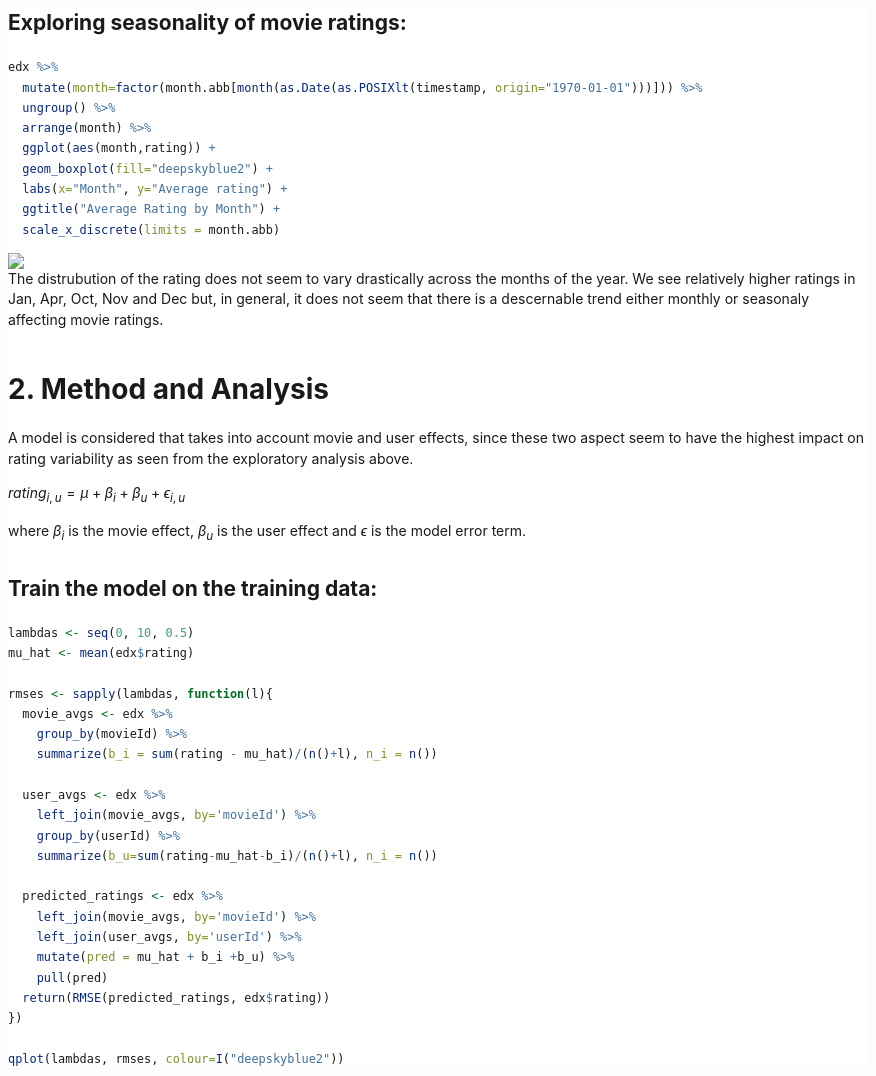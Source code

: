 ## Exploring seasonality of movie ratings:

``` r
edx %>%
  mutate(month=factor(month.abb[month(as.Date(as.POSIXlt(timestamp, origin="1970-01-01")))])) %>%
  ungroup() %>%
  arrange(month) %>%
  ggplot(aes(month,rating)) +
  geom_boxplot(fill="deepskyblue2") +
  labs(x="Month", y="Average rating") +
  ggtitle("Average Rating by Month") +
  scale_x_discrete(limits = month.abb)
```

<img src="MovieLens_Project_files/figure-gfm/fig4-1.png" style="display: block; margin: auto;" />
The distrubution of the rating does not seem to vary drastically across
the months of the year. We see relatively higher ratings in Jan, Apr,
Oct, Nov and Dec but, in general, it does not seem that there is a
descernable trend either monthly or seasonaly affecting movie ratings.

# 2. Method and Analysis

A model is considered that takes into account movie and user effects,
since these two aspect seem to have the highest impact on rating
variability as seen from the exploratory analysis above.

$rating_{i,u} = \mu + \beta_i + \beta_u + \epsilon_{i,u}$

where $\beta_i$ is the movie effect, $\beta_u$ is the user effect and
$\epsilon$ is the model error term.

## Train the model on the training data:

``` r
lambdas <- seq(0, 10, 0.5)
mu_hat <- mean(edx$rating) 

rmses <- sapply(lambdas, function(l){
  movie_avgs <- edx %>% 
    group_by(movieId) %>% 
    summarize(b_i = sum(rating - mu_hat)/(n()+l), n_i = n())
  
  user_avgs <- edx %>% 
    left_join(movie_avgs, by='movieId') %>%
    group_by(userId) %>%
    summarize(b_u=sum(rating-mu_hat-b_i)/(n()+l), n_i = n())
  
  predicted_ratings <- edx %>%
    left_join(movie_avgs, by='movieId') %>%
    left_join(user_avgs, by='userId') %>%
    mutate(pred = mu_hat + b_i +b_u) %>%
    pull(pred)
  return(RMSE(predicted_ratings, edx$rating))
})

qplot(lambdas, rmses, colour=I("deepskyblue2"))
```
